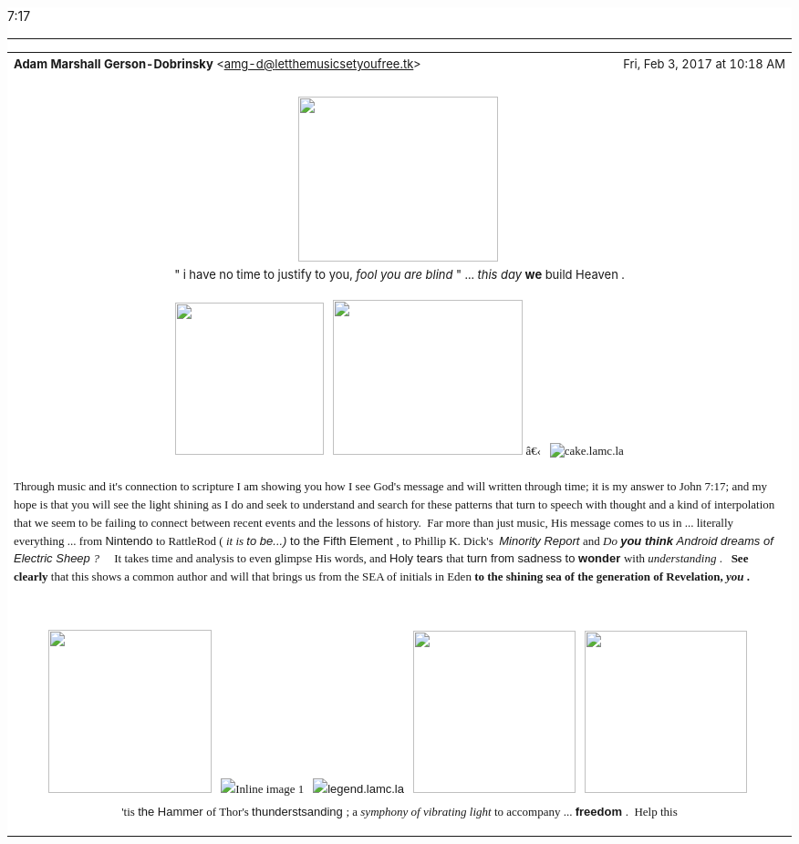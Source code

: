 7:17 </b></font><br></td></tr></tbody></table><hr><table width="100%" cellpadding="0" cellspacing="0" border="0" class="m_3028079345998354857gmail-message"><tbody><tr><td><font size="-1"><b>Adam Marshall Gerson-Dobrinsky </b>&lt;<a href="mailto:amg-d@letthemusicsetyoufree.tk" target="_blank">amg-d@<wbr>letthemusicsetyoufree.tk</a>&gt;</font></td><td align="right"><font size="-1">Fri, Feb 3, 2017 at 10:18 AM</font></td></tr><tr><td colspan="2"><br><div class="gmail_quote" style="font-size:small"><div dir="ltr"><div class="gmail_quote"><div dir="ltr"><div><div style="text-align:center"><img src="../../i.imgur.com/CRsUm5D.png" width="219" height="181" style="border:0px;margin-right:0px"> <br></div><div style="text-align:center">&quot; <a href="https://www.youtube.com/watch?v=OjBupMKWmRQ" style="text-decoration-line:none" target="_blank">i have no time to justify to you, <i>fool you are blind </i></a>&quot; ... <i>this day </i><b><a href="http://teknocrazy.tk/" style="text-decoration-line:none" target="_blank">we </a></b><a href="http://teknocrazy.tk/" style="text-decoration-line:none" target="_blank">build Heaven </a>.</div><div style="text-align:center"><br></div><div style="text-align:center"><img src="../../i.imgur.com/e2FEemk.png" width="163" height="167" style="border:0px;font-family:&quot;times new roman&quot;,serif;margin-right:0px"> <span style="font-family:&quot;times new roman&quot;,serif">  </span><a href="https://www.youtube.com/watch?v=OjBupMKWmRQ" class="m_3028079345998354857gmail-playable playable" style="font-family:&quot;times new roman&quot;,serif;text-decoration-line:none" target="_blank"><img src="../../i.imgur.com/zEn7z5b.png" width="208" height="170" alt="" style="border:0px;margin-right:0px"> </a><span style="font-family:&quot;times new roman&quot;,serif">â€‹ </span><span style="font-family:&quot;times new roman&quot;,serif">  </span><img src="../../i.imgur.com/bTvEBfC.png" width="173" height="167" alt="cake.lamc.la" style="border:0px;font-family:&quot;times new roman&quot;,serif;margin-right:0px"></div><div style="text-align:center"><br></div><font face="times new roman, serif">Through music and it&#39;s connection to scripture I am showing you how I see God&#39;s message and will written through time; it is my answer to John 7:17; and my hope is that you will see the light shining as I do and seek to understand and search for these patterns that turn to speech with thought and a kind of interpolation that we seem to be failing to connect between recent events and the lessons of history.  Far more than just music, His message comes to us in ... literally everything ... from <a href="http://keynes.lamc.la/" style="font-family:arial,sans-serif;text-decoration-line:none" target="_blank">Nintendo </a>to RattleRod ( <i>it is <a href="http://itsuni.tk/" style="font-family:arial,sans-serif;text-decoration-line:none" target="_blank">to be...) </a></i><a href="http://itsuni.tk/" style="font-family:arial,sans-serif;text-decoration-line:none" target="_blank">to the Fifth Element </a>, to Phillip K. Dick&#39;s  <i><a href="http://minorityreport.tk/" style="font-family:arial,sans-serif;text-decoration-line:none" target="_blank">Minority Report </a></i>and <i>Do <a href="http://multivax.com/last_question.html" style="font-family:arial,sans-serif;text-decoration-line:none" target="_blank"><b>you think </b>Android dreams of Electric Sheep </a>? </i>  <b>  </b>It takes time and analysis to even glimpse His words, and <a href="http://dark2right.lamc.la/" style="font-family:arial,sans-serif;text-decoration-line:none" target="_blank">Holy tears </a>that <a href="http://tiscoming.tk/" style="font-family:arial,sans-serif;text-decoration-line:none" target="_blank">turn from sadness to <b>wonder </b></a>with <i>understanding </i>.   <b>See clearly </b>that this shows a common author and will that brings us from the SEA of initials in Eden <b>to the shining sea of the generation of Revelation, <i>you </i>.</b></font><p></p><p style="box-sizing:border-box;margin:0px 0px 10px;line-height:24px"></p><p style="box-sizing:border-box;margin:0px 0px 10px;line-height:24px"><font face="times new roman, serif" color="#1155cc"><u><br></u></font></p><p style="text-align:center;box-sizing:border-box;margin:0px 0px 10px;line-height:24px"><font face="times new roman, serif"><a href="http://heart.lamc.la/" style="font-family:arial,sans-serif;text-decoration-line:none" target="_blank"><img src="../../i.imgur.com/FGKBXlS.png" width="179" height="179" alt="" style="border:0px;margin-right:0px"> </a>  <img src="../../i.imgur.com/XnwmNKz.png" alt="Inline image 1" width="179" height="179" style="border:0px;margin-right:0px">   <a href="http://legend.lamc.la/" style="font-family:arial,sans-serif;text-decoration-line:none" target="_blank"><img src="../../i.imgur.com/0RqjoJs.png" width="197" height="178" alt="legend.lamc.la" style="border:0px;margin-right:0px"> </a>  <a href="http://ironclad.lamc.la/" style="font-family:arial,sans-serif;text-decoration-line:none" target="_blank"><img src="../../i.imgur.com/Xt3dVcU.png" width="178" height="178" alt="" style="border:0px;margin-right:0px"> </a>  <a href="http://itsuni.tk/" style="font-family:arial,sans-serif;text-decoration-line:none" target="_blank"><img src="../../i.imgur.com/dgZqRtH.png" width="178" height="178" alt="" style="border:0px;margin-right:0px"> </a><br>&#39;tis <a href="http://hammer.lamc.la/" style="font-family:arial,sans-serif;text-decoration-line:none" target="_blank">the Hammer </a>of Thor&#39;s <a href="http://thunderstand.tk/" style="font-family:arial,sans-serif;text-decoration-line:none" target="_blank">thunderstsanding </a>; a <i>symphony of vibrating light </i>to accompany ... <b><a href="http://matchbox.lamc.la/2NAME.html" style="font-family:arial,sans-serif;text-decoration-line:none" target="_blank">freedom </a></b>.  Help this
